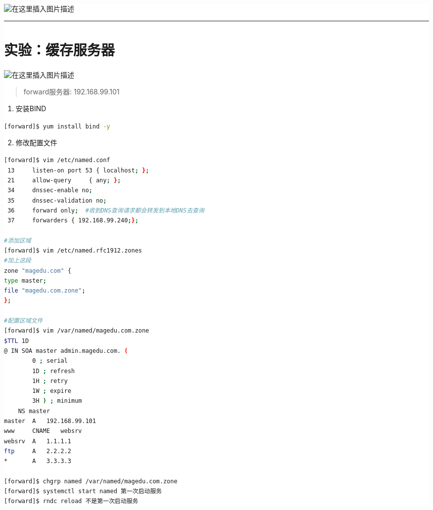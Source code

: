 ![在这里插入图片描述](https://img-blog.csdnimg.cn/20190701215349888.png?x-oss-process=image/watermark,type_ZmFuZ3poZW5naGVpdGk,shadow_10,text_aHR0cHM6Ly90aHNvbi5ibG9nLmNzZG4ubmV0,size_16,color_FFFFFF,t_70)

- - -

# 实验：缓存服务器
![在这里插入图片描述](https://img-blog.csdnimg.cn/20190701151931951.png?x-oss-process=image/watermark,type_ZmFuZ3poZW5naGVpdGk,shadow_10,text_aHR0cHM6Ly90aHNvbi5ibG9nLmNzZG4ubmV0,size_16,color_FFFFFF,t_70)

> forward服务器: 192.168.99.101

1. 安装BIND
```bash
[forward]$ yum install bind -y
```
2. 修改配置文件
```bash
[forward]$ vim /etc/named.conf
 13     listen-on port 53 { localhost; };
 21     allow-query     { any; };
 34     dnssec-enable no;
 35     dnssec-validation no;
 36     forward only;  #收到DNS查询请求都会转发到本地DNS去查询
 37     forwarders { 192.168.99.240;};

#添加区域
[forward]$ vim /etc/named.rfc1912.zones 
#加上这段
zone "magedu.com" {
type master;
file "magedu.com.zone";
};

#配置区域文件
[forward]$ vim /var/named/magedu.com.zone
$TTL 1D
@ IN SOA master admin.magedu.com. (
        0 ; serial
        1D ; refresh
        1H ; retry
        1W ; expire
        3H ) ; minimum
    NS master  
master  A   192.168.99.101
www     CNAME   websrv
websrv  A   1.1.1.1
ftp     A   2.2.2.2
*       A   3.3.3.3

[forward]$ chgrp named /var/named/magedu.com.zone
[forward]$ systemctl start named 第一次启动服务
[forward]$ rndc reload 不是第一次启动服务

```
